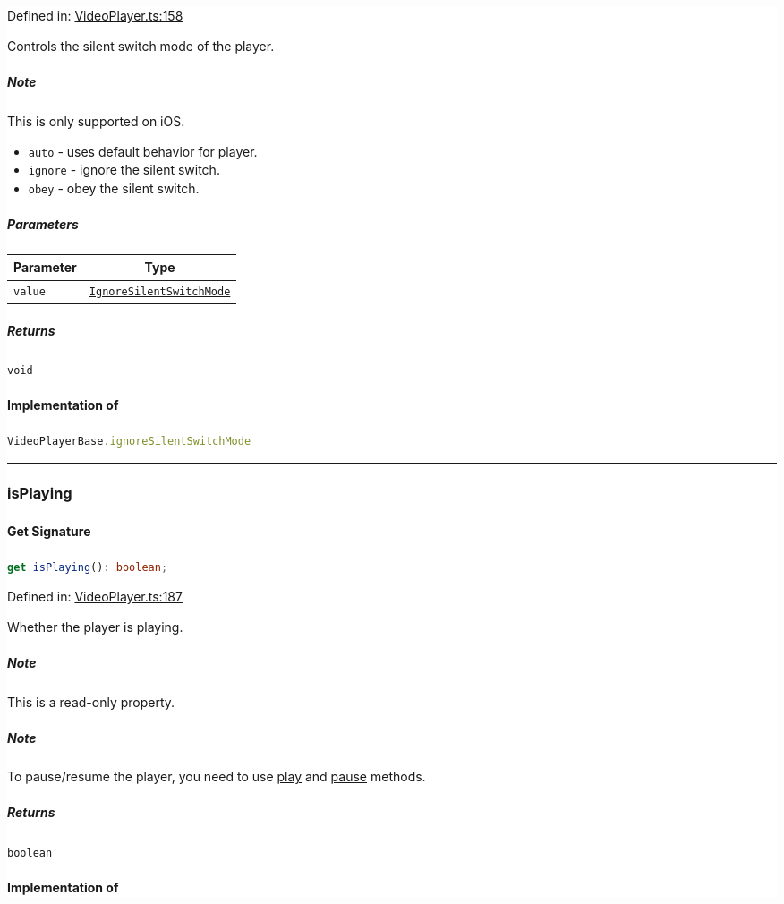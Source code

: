 Defined in: [VideoPlayer.ts:158](https://github.com/TheWidlarzGroup/react-native-video/blob/f9ee42c2a80c20dca2b87dac6bcb2898c1a425c5/packages/react-native-video/src/core/VideoPlayer.ts#L158)

Controls the silent switch mode of the player.

##### Note

This is only supported on iOS.

- `auto` - uses default behavior for player.
- `ignore` - ignore the silent switch.
- `obey` - obey the silent switch.

##### Parameters

| Parameter | Type |
| ------ | ------ |
| `value` | [`IgnoreSilentSwitchMode`](../type-aliases/IgnoreSilentSwitchMode.md) |

##### Returns

`void`

#### Implementation of

```ts
VideoPlayerBase.ignoreSilentSwitchMode
```

***

### isPlaying

#### Get Signature

```ts
get isPlaying(): boolean;
```

Defined in: [VideoPlayer.ts:187](https://github.com/TheWidlarzGroup/react-native-video/blob/f9ee42c2a80c20dca2b87dac6bcb2898c1a425c5/packages/react-native-video/src/core/VideoPlayer.ts#L187)

Whether the player is playing.

##### Note

This is a read-only property.

##### Note

To pause/resume the player, you need to use [play](#play) and [pause](#pause) methods.

##### Returns

`boolean`

#### Implementation of
